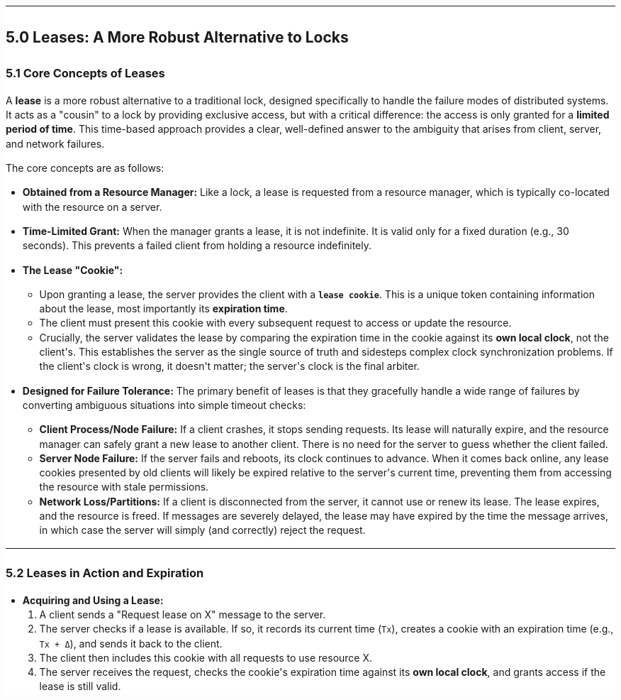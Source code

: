 ***

## 5.0 Leases: A More Robust Alternative to Locks

### 5.1 Core Concepts of Leases
A **lease** is a more robust alternative to a traditional lock, designed specifically to handle the failure modes of distributed systems. It acts as a "cousin" to a lock by providing exclusive access, but with a critical difference: the access is only granted for a **limited period of time**. This time-based approach provides a clear, well-defined answer to the ambiguity that arises from client, server, and network failures.

The core concepts are as follows:

*   **Obtained from a Resource Manager:** Like a lock, a lease is requested from a resource manager, which is typically co-located with the resource on a server.

*   **Time-Limited Grant:** When the manager grants a lease, it is not indefinite. It is valid only for a fixed duration (e.g., 30 seconds). This prevents a failed client from holding a resource indefinitely.

*   **The Lease "Cookie":**
    *   Upon granting a lease, the server provides the client with a **`lease cookie`**. This is a unique token containing information about the lease, most importantly its **expiration time**.
    *   The client must present this cookie with every subsequent request to access or update the resource.
    *   Crucially, the server validates the lease by comparing the expiration time in the cookie against its **own local clock**, not the client's. This establishes the server as the single source of truth and sidesteps complex clock synchronization problems. If the client's clock is wrong, it doesn't matter; the server's clock is the final arbiter.

*   **Designed for Failure Tolerance:** The primary benefit of leases is that they gracefully handle a wide range of failures by converting ambiguous situations into simple timeout checks:
    *   **Client Process/Node Failure:** If a client crashes, it stops sending requests. Its lease will naturally expire, and the resource manager can safely grant a new lease to another client. There is no need for the server to guess whether the client failed.
    *   **Server Node Failure:** If the server fails and reboots, its clock continues to advance. When it comes back online, any lease cookies presented by old clients will likely be expired relative to the server's current time, preventing them from accessing the resource with stale permissions.
    *   **Network Loss/Partitions:** If a client is disconnected from the server, it cannot use or renew its lease. The lease expires, and the resource is freed. If messages are severely delayed, the lease may have expired by the time the message arrives, in which case the server will simply (and correctly) reject the request.

***

### 5.2 Leases in Action and Expiration
*   **Acquiring and Using a Lease:**
    1.  A client sends a "Request lease on X" message to the server.
    2.  The server checks if a lease is available. If so, it records its current time (`Tx`), creates a cookie with an expiration time (e.g., `Tx + Δ`), and sends it back to the client.
    3.  The client then includes this cookie with all requests to use resource X.
    4.  The server receives the request, checks the cookie's expiration time against its **own local clock**, and grants access if the lease is still valid.
